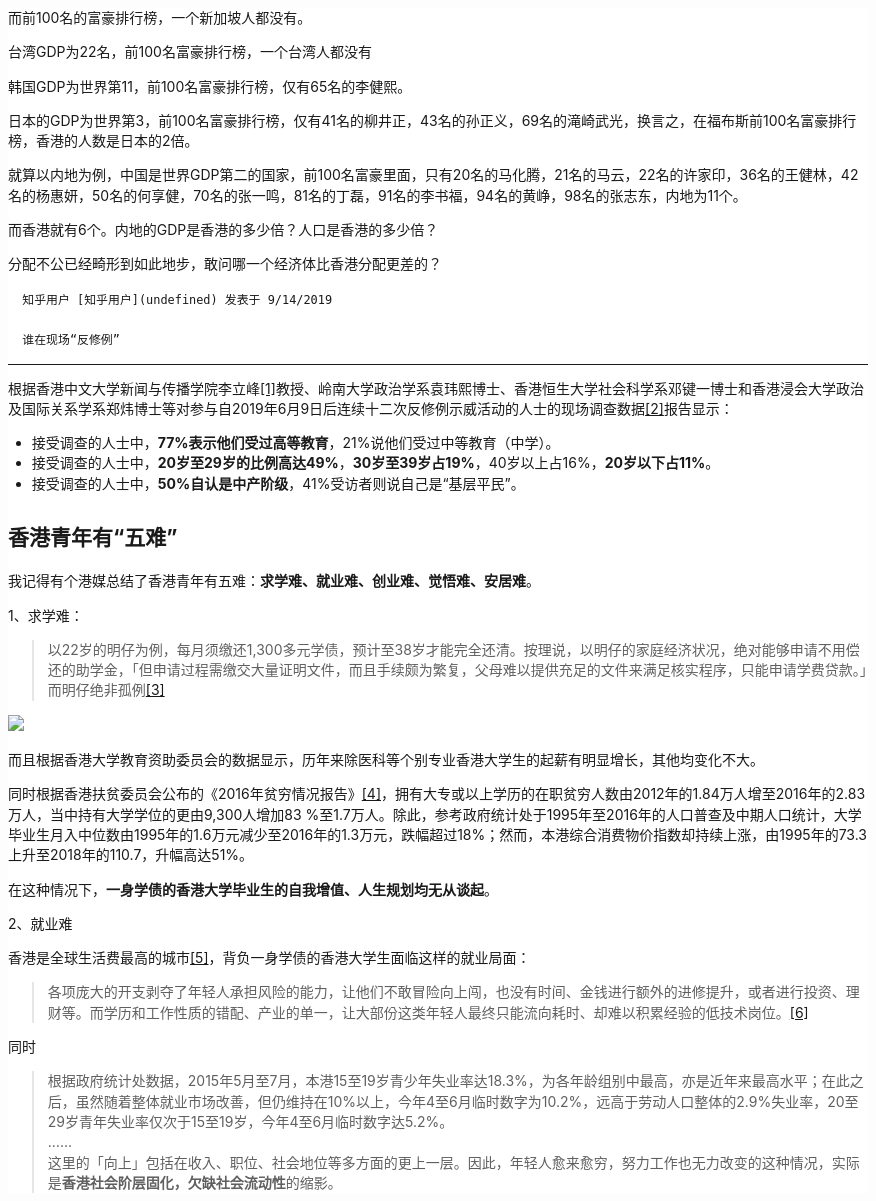 而前100名的富豪排行榜，一个新加坡人都没有。

台湾GDP为22名，前100名富豪排行榜，一个台湾人都没有

韩国GDP为世界第11，前100名富豪排行榜，仅有65名的李健熙。

日本的GDP为世界第3，前100名富豪排行榜，仅有41名的柳井正，43名的孙正义，69名的滝崎武光，换言之，在福布斯前100名富豪排行榜，香港的人数是日本的2倍。

就算以内地为例，中国是世界GDP第二的国家，前100名富豪里面，只有20名的马化腾，21名的马云，22名的许家印，36名的王健林，42名的杨惠妍，50名的何享健，70名的张一鸣，81名的丁磊，91名的李书福，94名的黄峥，98名的张志东，内地为11个。

而香港就有6个。内地的GDP是香港的多少倍？人口是香港的多少倍？

分配不公已经畸形到如此地步，敢问哪一个经济体比香港分配更差的？
  
  
      
  
  
      知乎用户 [知乎用户](undefined) 发表于 9/14/2019
  
      谁在现场“反修例”
---------

根据香港中文大学新闻与传播学院李立峰[\[1\]]()教授、岭南大学政治学系袁玮熙博士、香港恒生大学社会科学系邓键一博士和香港浸会大学政治及国际关系学系郑炜博士等对参与自2019年6月9日后连续十二次反修例示威活动的人士的现场调查数据[\[2\]]()报告显示：

*   接受调查的人士中，**77%表示他们受过高等教育**，21%说他们受过中等教育（中学）。
*   接受调查的人士中，**20岁至29岁的比例高达49%**，**30岁至39岁占19%**，40岁以上占16%，**20岁以下占11%**。
*   接受调查的人士中，**50%自认是中产阶级**，41%受访者则说自己是“基层平民”。

香港青年有“五难”
---------

我记得有个港媒总结了香港青年有五难：**求学难、就业难、创业难、觉悟难、安居难**。

1、求学难：

> 以22岁的明仔为例，每月须缴还1,300多元学债，预计至38岁才能完全还清。按理说，以明仔的家庭经济状况，绝对能够申请不用偿还的助学金，「但申请过程需缴交大量证明文件，而且手续颇为繁复，父母难以提供充足的文件来满足核实程序，只能申请学费贷款。」而明仔绝非孤例[\[3\]]()



![](https://images.weserv.nl/?url=https%3A//pic1.zhimg.com/80/v2-13619d98dc7bdf253e6f90509d1314fe_720w.jpg%3Fsource%3D1940ef5c)

而且根据香港大学教育资助委员会的数据显示，历年来除医科等个别专业香港大学生的起薪有明显增长，其他均变化不大。

同时根据香港扶贫委员会公布的《2016年贫穷情况报告》[\[4\]]()，拥有大专或以上学历的在职贫穷人数由2012年的1.84万人增至2016年的2.83万人，当中持有大学学位的更由9,300人增加83 %至1.7万人。除此，参考政府统计处于1995年至2016年的人口普查及中期人口统计，大学毕业生月入中位数由1995年的1.6万元减少至2016年的1.3万元，跌幅超过18%；然而，本港综合消费物价指数却持续上涨，由1995年的73.3上升至2018年的110.7，升幅高达51%。

在这种情况下，**一身学债的香港大学毕业生的自我增值、人生规划均无从谈起**。

2、就业难

香港是全球生活费最高的城市[\[5\]]()，背负一身学债的香港大学生面临这样的就业局面：

> 各项庞大的开支剥夺了年轻人承担风险的能力，让他们不敢冒险向上闯，也没有时间、金钱进行额外的进修提升，或者进行投资、理财等。而学历和工作性质的错配、产业的单一，让大部份这类年轻人最终只能流向耗时、却难以积累经验的低技术岗位。[\[6\]]()

同时

> 根据政府统计处数据，2015年5月至7月，本港15至19岁青少年失业率达18.3%，为各年龄组别中最高，亦是近年来最高水平；在此之后，虽然随着整体就业市场改善，但仍维持在10%以上，今年4至6月临时数字为10.2%，远高于劳动人口整体的2.9%失业率，20至29岁青年失业率仅次于15至19岁，今年4至6月临时数字达5.2%。  
> ……  
> 这里的「向上」包括在收入、职位、社会地位等多方面的更上一层。因此，年轻人愈来愈穷，努力工作也无力改变的这种情况，实际是**香港社会阶层固化，欠缺社会流动性**的缩影。
